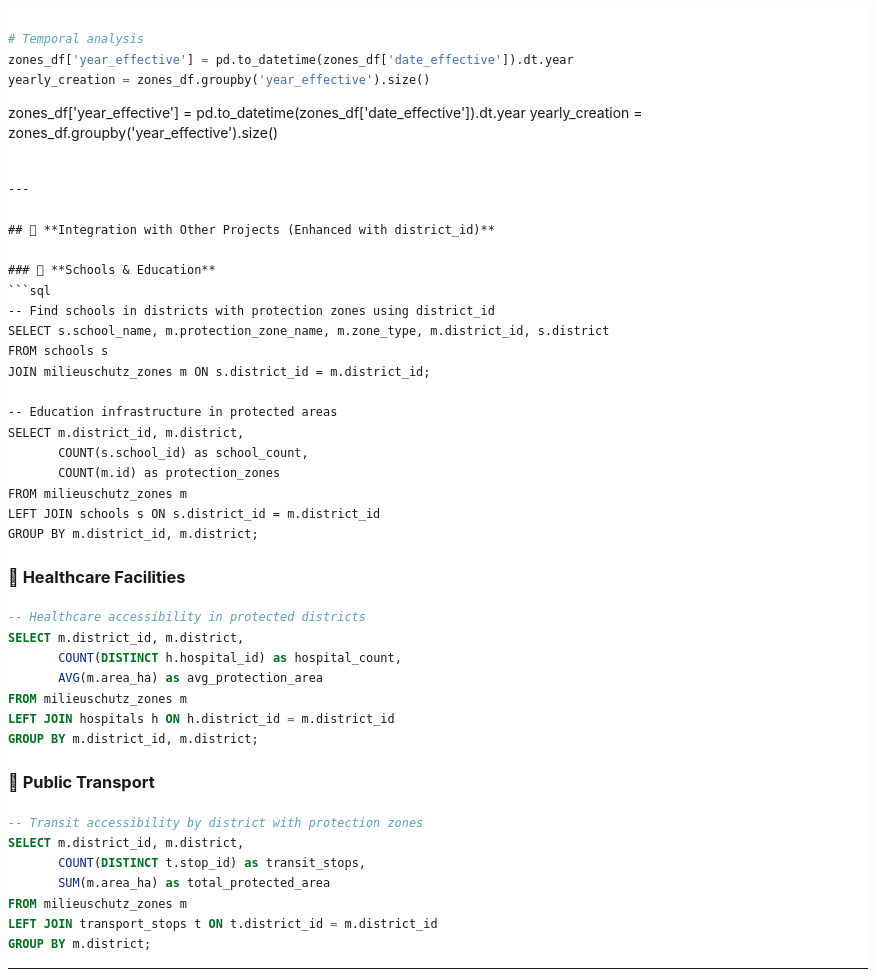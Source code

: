 ```python

# Temporal analysis
zones_df['year_effective'] = pd.to_datetime(zones_df['date_effective']).dt.year
yearly_creation = zones_df.groupby('year_effective').size()
```
zones_df['year_effective'] = pd.to_datetime(zones_df['date_effective']).dt.year
yearly_creation = zones_df.groupby('year_effective').size()
```

---

## 🔗 **Integration with Other Projects (Enhanced with district_id)**

### 🏫 **Schools & Education**
```sql
-- Find schools in districts with protection zones using district_id
SELECT s.school_name, m.protection_zone_name, m.zone_type, m.district_id, s.district
FROM schools s
JOIN milieuschutz_zones m ON s.district_id = m.district_id;

-- Education infrastructure in protected areas
SELECT m.district_id, m.district, 
       COUNT(s.school_id) as school_count,
       COUNT(m.id) as protection_zones
FROM milieuschutz_zones m
LEFT JOIN schools s ON s.district_id = m.district_id
GROUP BY m.district_id, m.district;
```

### 🏥 **Healthcare Facilities**
```sql
-- Healthcare accessibility in protected districts
SELECT m.district_id, m.district, 
       COUNT(DISTINCT h.hospital_id) as hospital_count,
       AVG(m.area_ha) as avg_protection_area
FROM milieuschutz_zones m
LEFT JOIN hospitals h ON h.district_id = m.district_id
GROUP BY m.district_id, m.district;
```

### 🚌 **Public Transport**
```sql
-- Transit accessibility by district with protection zones
SELECT m.district_id, m.district, 
       COUNT(DISTINCT t.stop_id) as transit_stops,
       SUM(m.area_ha) as total_protected_area
FROM milieuschutz_zones m
LEFT JOIN transport_stops t ON t.district_id = m.district_id
GROUP BY m.district;
```

---
